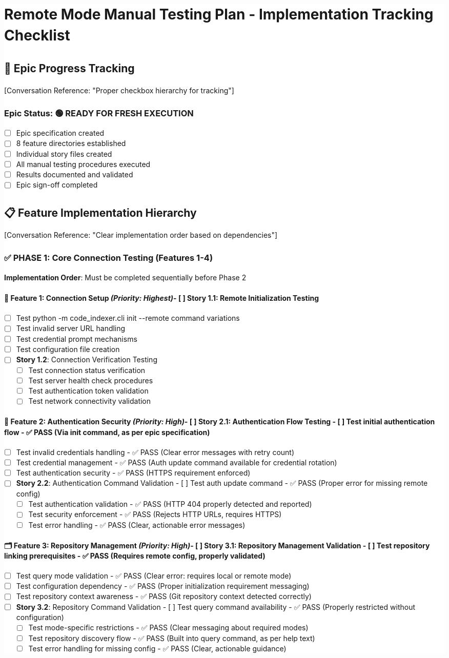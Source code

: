 # Remote Mode Manual Testing Plan - Implementation Tracking Checklist

## 🎯 **Epic Progress Tracking**

[Conversation Reference: "Proper checkbox hierarchy for tracking"]

### Epic Status: 🟢 READY FOR FRESH EXECUTION
- [ ] Epic specification created
- [ ] 8 feature directories established
- [ ] Individual story files created
- [ ] All manual testing procedures executed
- [ ] Results documented and validated
- [ ] Epic sign-off completed

## 📋 **Feature Implementation Hierarchy**

[Conversation Reference: "Clear implementation order based on dependencies"]

### ✅ PHASE 1: Core Connection Testing (Features 1-4)
**Implementation Order**: Must be completed sequentially before Phase 2

#### 🔧 Feature 1: Connection Setup *(Priority: Highest)*- [ ] **Story 1.1**: Remote Initialization Testing
  - [ ] Test python -m code_indexer.cli init --remote command variations
  - [ ] Test invalid server URL handling
  - [ ] Test credential prompt mechanisms
  - [ ] Test configuration file creation
- [ ] **Story 1.2**: Connection Verification Testing
  - [ ] Test connection status verification
  - [ ] Test server health check procedures
  - [ ] Test authentication token validation
  - [ ] Test network connectivity validation

#### 🔐 Feature 2: Authentication Security *(Priority: High)*- [ ] **Story 2.1**: Authentication Flow Testing  - [ ] Test initial authentication flow - ✅ PASS (Via init command, as per epic specification)
  - [ ] Test invalid credentials handling - ✅ PASS (Clear error messages with retry count)
  - [ ] Test credential management - ✅ PASS (Auth update command available for credential rotation)
  - [ ] Test authentication security - ✅ PASS (HTTPS requirement enforced)
- [ ] **Story 2.2**: Authentication Command Validation  - [ ] Test auth update command - ✅ PASS (Proper error for missing remote config)
  - [ ] Test authentication validation - ✅ PASS (HTTP 404 properly detected and reported)
  - [ ] Test security enforcement - ✅ PASS (Rejects HTTP URLs, requires HTTPS)
  - [ ] Test error handling - ✅ PASS (Clear, actionable error messages)

#### 🗂️ Feature 3: Repository Management *(Priority: High)*- [ ] **Story 3.1**: Repository Management Validation  - [ ] Test repository linking prerequisites - ✅ PASS (Requires remote config, properly validated)
  - [ ] Test query mode validation - ✅ PASS (Clear error: requires local or remote mode)
  - [ ] Test configuration dependency - ✅ PASS (Proper initialization requirement messaging)
  - [ ] Test repository context awareness - ✅ PASS (Git repository context detected correctly)
- [ ] **Story 3.2**: Repository Command Validation  - [ ] Test query command availability - ✅ PASS (Properly restricted without configuration)
  - [ ] Test mode-specific restrictions - ✅ PASS (Clear messaging about required modes)
  - [ ] Test repository discovery flow - ✅ PASS (Built into query command, as per help text)
  - [ ] Test error handling for missing config - ✅ PASS (Clear, actionable guidance)
